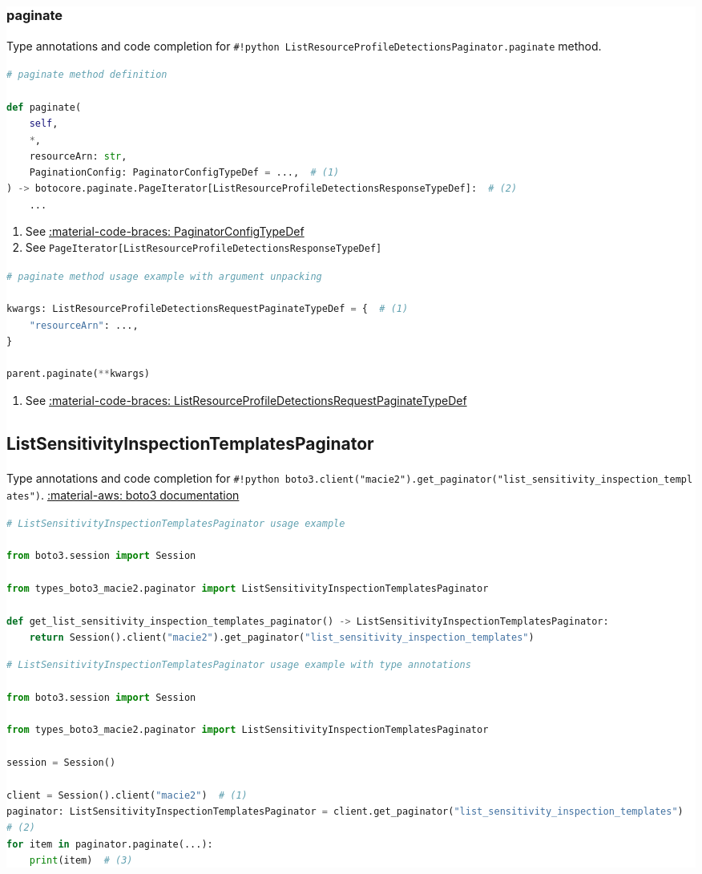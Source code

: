 
### paginate

Type annotations and code completion for `#!python ListResourceProfileDetectionsPaginator.paginate` method.

```python
# paginate method definition

def paginate(
    self,
    *,
    resourceArn: str,
    PaginationConfig: PaginatorConfigTypeDef = ...,  # (1)
) -> botocore.paginate.PageIterator[ListResourceProfileDetectionsResponseTypeDef]:  # (2)
    ...
```

1. See [:material-code-braces: PaginatorConfigTypeDef](./type_defs.md#paginatorconfigtypedef)
2. See `PageIterator[ListResourceProfileDetectionsResponseTypeDef]`


```python
# paginate method usage example with argument unpacking

kwargs: ListResourceProfileDetectionsRequestPaginateTypeDef = {  # (1)
    "resourceArn": ...,
}

parent.paginate(**kwargs)
```

1. See [:material-code-braces: ListResourceProfileDetectionsRequestPaginateTypeDef](./type_defs.md#listresourceprofiledetectionsrequestpaginatetypedef)
## ListSensitivityInspectionTemplatesPaginator

Type annotations and code completion for `#!python boto3.client("macie2").get_paginator("list_sensitivity_inspection_templates")`.
[:material-aws: boto3 documentation](https://boto3.amazonaws.com/v1/documentation/api/latest/reference/services/macie2/paginator/ListSensitivityInspectionTemplates.html#Macie2.Paginator.ListSensitivityInspectionTemplates)

```python
# ListSensitivityInspectionTemplatesPaginator usage example

from boto3.session import Session

from types_boto3_macie2.paginator import ListSensitivityInspectionTemplatesPaginator

def get_list_sensitivity_inspection_templates_paginator() -> ListSensitivityInspectionTemplatesPaginator:
    return Session().client("macie2").get_paginator("list_sensitivity_inspection_templates")
```

```python
# ListSensitivityInspectionTemplatesPaginator usage example with type annotations

from boto3.session import Session

from types_boto3_macie2.paginator import ListSensitivityInspectionTemplatesPaginator

session = Session()

client = Session().client("macie2")  # (1)
paginator: ListSensitivityInspectionTemplatesPaginator = client.get_paginator("list_sensitivity_inspection_templates")  # (2)
for item in paginator.paginate(...):
    print(item)  # (3)
```
